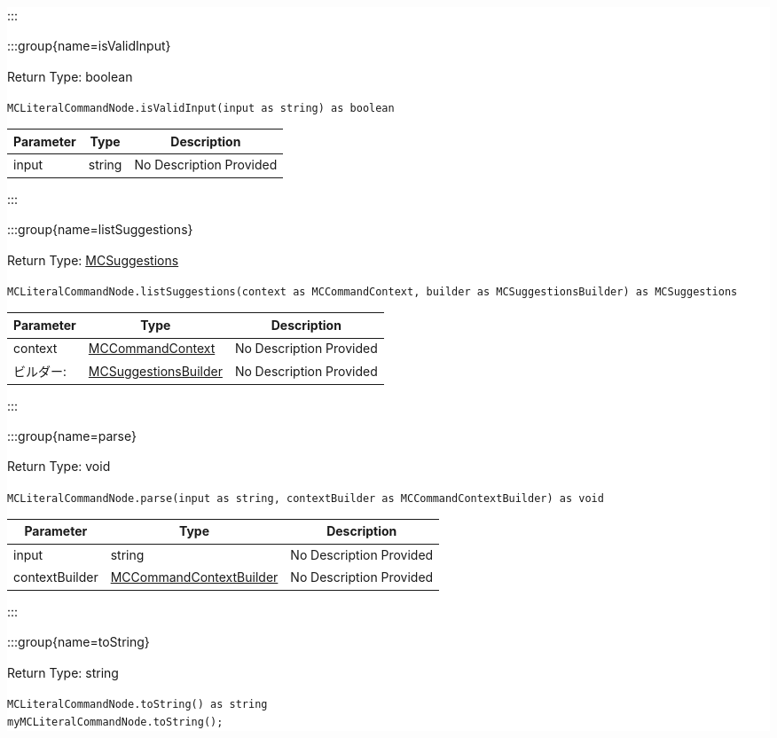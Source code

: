 :::

:::group{name=isValidInput}

Return Type: boolean

```zenscript
MCLiteralCommandNode.isValidInput(input as string) as boolean
```

| Parameter | Type   | Description             |
| --------- | ------ | ----------------------- |
| input     | string | No Description Provided |


:::

:::group{name=listSuggestions}

Return Type: [MCSuggestions](/vanilla/api/commands/custom/MCSuggestions)

```zenscript
MCLiteralCommandNode.listSuggestions(context as MCCommandContext, builder as MCSuggestionsBuilder) as MCSuggestions
```

| Parameter | Type                                                                      | Description             |
| --------- | ------------------------------------------------------------------------- | ----------------------- |
| context   | [MCCommandContext](/vanilla/api/commands/custom/MCCommandContext)         | No Description Provided |
| ビルダー:     | [MCSuggestionsBuilder](/vanilla/api/commands/custom/MCSuggestionsBuilder) | No Description Provided |


:::

:::group{name=parse}

Return Type: void

```zenscript
MCLiteralCommandNode.parse(input as string, contextBuilder as MCCommandContextBuilder) as void
```

| Parameter      | Type                                                                            | Description             |
| -------------- | ------------------------------------------------------------------------------- | ----------------------- |
| input          | string                                                                          | No Description Provided |
| contextBuilder | [MCCommandContextBuilder](/vanilla/api/commands/custom/MCCommandContextBuilder) | No Description Provided |


:::

:::group{name=toString}

Return Type: string

```zenscript
MCLiteralCommandNode.toString() as string
myMCLiteralCommandNode.toString();
```
